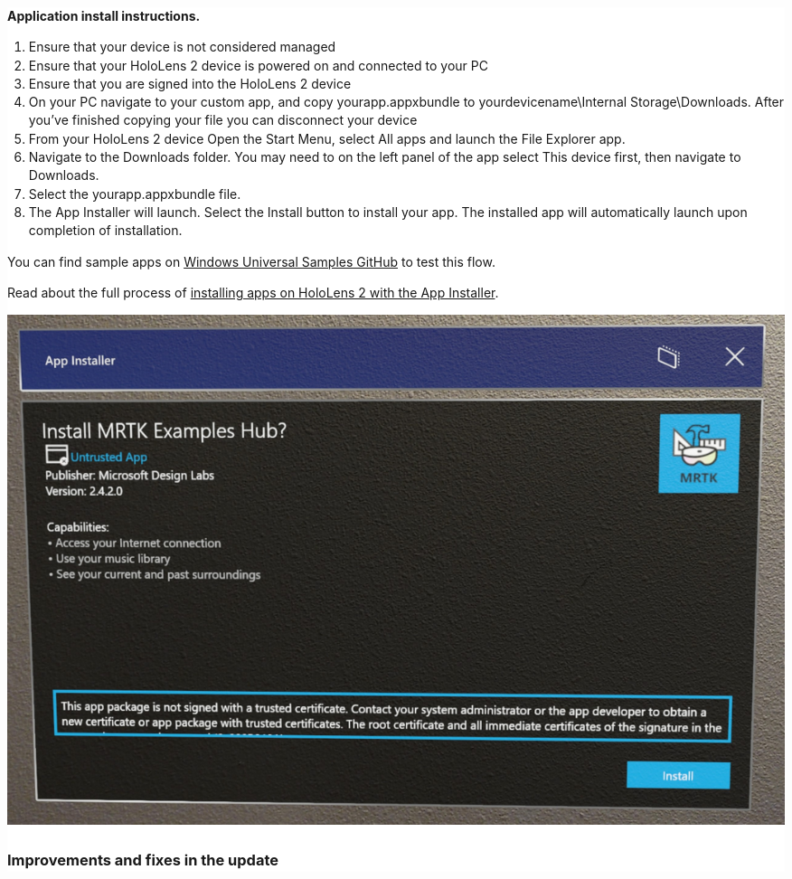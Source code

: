 **Application install instructions.**

1. Ensure that your device is not considered managed
1. Ensure that your HoloLens 2 device is powered on and connected to your PC
1. Ensure that you are signed into the HoloLens 2 device
1. On your PC navigate to your custom app, and copy yourapp.appxbundle to yourdevicename\Internal Storage\Downloads.   After you’ve finished copying your file you can disconnect your device
1. From your HoloLens 2 device Open the Start Menu, select All apps and launch the File Explorer app.
1. Navigate to the Downloads folder. You may need to on the left panel of the app select This device first, then navigate to Downloads.
1. Select the yourapp.appxbundle file.
1. The App Installer will launch. Select the Install button to install your app.
The installed app will automatically launch upon completion of installation.

You can find sample apps on [Windows Universal Samples GitHub](https://github.com/microsoft/Windows-universal-samples/tree/main/Samples) to test this flow.

Read about the full process of [installing apps on HoloLens 2 with the App Installer](app-deploy-app-installer.md).  

![Installing MRTK Examples via App Installer.](images/hololens-app-installer-picture.jpg)

### Improvements and fixes in the update
